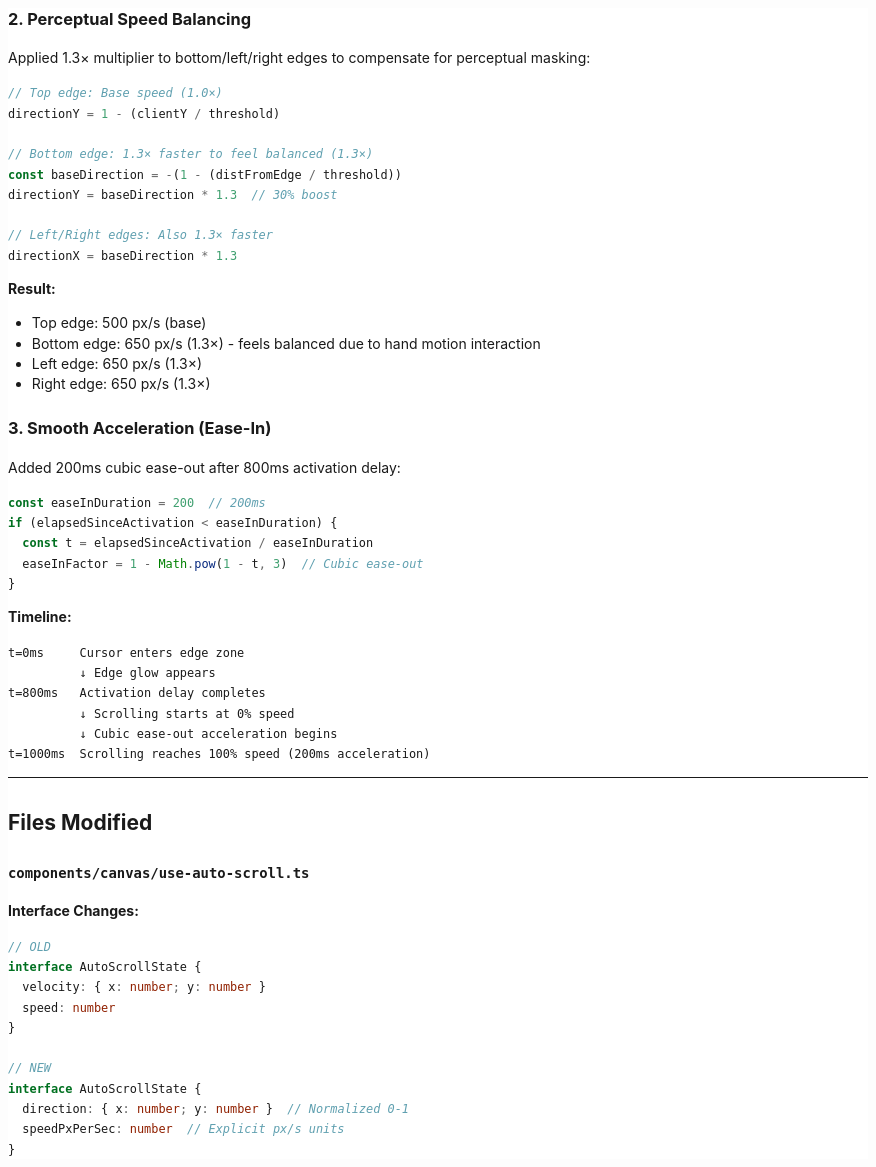 ### 2. Perceptual Speed Balancing
Applied 1.3× multiplier to bottom/left/right edges to compensate for perceptual masking:

```typescript
// Top edge: Base speed (1.0×)
directionY = 1 - (clientY / threshold)

// Bottom edge: 1.3× faster to feel balanced (1.3×)
const baseDirection = -(1 - (distFromEdge / threshold))
directionY = baseDirection * 1.3  // 30% boost

// Left/Right edges: Also 1.3× faster
directionX = baseDirection * 1.3
```

**Result:**
- Top edge: 500 px/s (base)
- Bottom edge: 650 px/s (1.3×) - feels balanced due to hand motion interaction
- Left edge: 650 px/s (1.3×)
- Right edge: 650 px/s (1.3×)

### 3. Smooth Acceleration (Ease-In)
Added 200ms cubic ease-out after 800ms activation delay:

```typescript
const easeInDuration = 200  // 200ms
if (elapsedSinceActivation < easeInDuration) {
  const t = elapsedSinceActivation / easeInDuration
  easeInFactor = 1 - Math.pow(1 - t, 3)  // Cubic ease-out
}
```

**Timeline:**
```
t=0ms     Cursor enters edge zone
          ↓ Edge glow appears
t=800ms   Activation delay completes
          ↓ Scrolling starts at 0% speed
          ↓ Cubic ease-out acceleration begins
t=1000ms  Scrolling reaches 100% speed (200ms acceleration)
```

---

## Files Modified

### `components/canvas/use-auto-scroll.ts`

**Interface Changes:**
```typescript
// OLD
interface AutoScrollState {
  velocity: { x: number; y: number }
  speed: number
}

// NEW
interface AutoScrollState {
  direction: { x: number; y: number }  // Normalized 0-1
  speedPxPerSec: number  // Explicit px/s units
}
```
